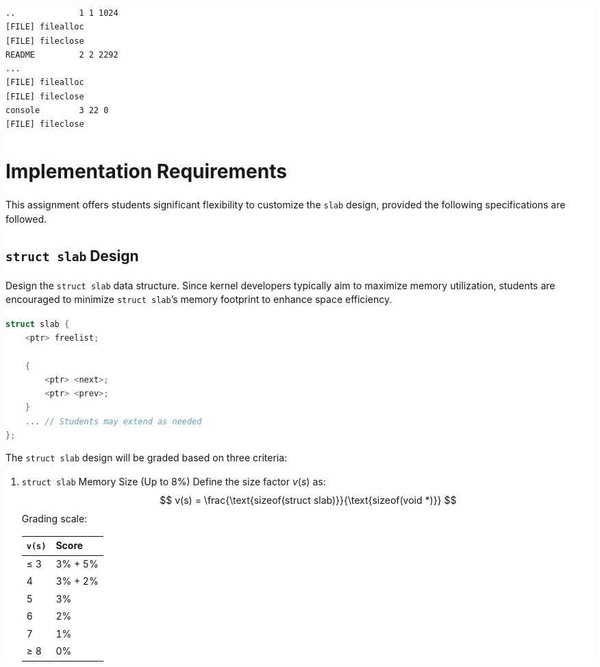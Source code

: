 ```sh
..             1 1 1024
[FILE] filealloc
[FILE] fileclose
README         2 2 2292
...
[FILE] filealloc
[FILE] fileclose
console        3 22 0
[FILE] fileclose
```

# Implementation Requirements

This assignment offers students significant flexibility to customize the `slab` design, provided the following specifications are followed.

## `struct slab` Design

Design the `struct slab` data structure. Since kernel developers typically aim to maximize memory utilization, students are encouraged to minimize `struct slab`’s memory footprint to enhance space efficiency.

```c
struct slab {
    <ptr> freelist;

    {
        <ptr> <next>;
        <ptr> <prev>;
    }
    ... // Students may extend as needed
};
```

The `struct slab` design will be graded based on three criteria:

1. `struct slab` Memory Size (Up to 8%)
   Define the size factor $v(s)$ as:
   $$
   v(s) = \frac{\text{sizeof(struct slab)}}{\text{sizeof(void *)}}
   $$
   Grading scale:

   | `v(s)` | Score |
   |--------|-------|
   | $\le$ 3 | 3% + 5% |
   | 4      | 3% + 2% |
   | 5      | 3%      |
   | 6      | 2%      |
   | 7      | 1%      |
   | $\ge$ 8 | 0%      |
